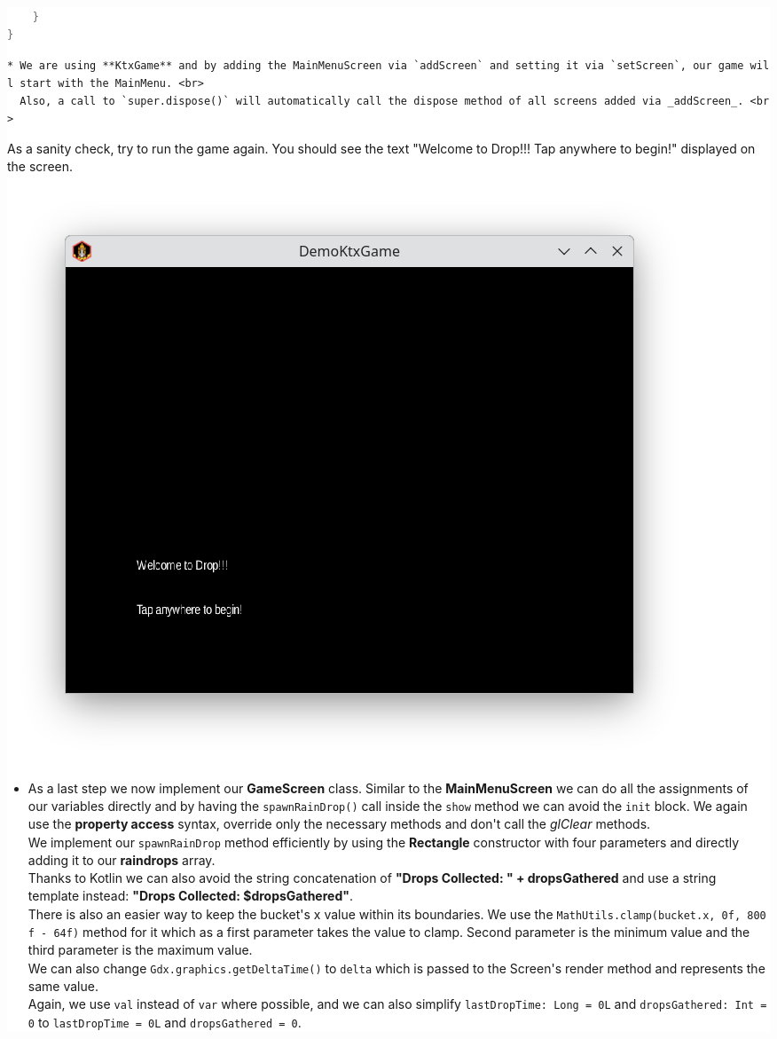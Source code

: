 ```Kotlin
    }
}
```
    * We are using **KtxGame** and by adding the MainMenuScreen via `addScreen` and setting it via `setScreen`, our game will start with the MainMenu. <br>
      Also, a call to `super.dispose()` will automatically call the dispose method of all screens added via _addScreen_. <br>

As a sanity check, try to run the game again. You should see the text "Welcome to Drop!!! Tap anywhere to begin!" displayed on the screen.

![MainMenuScreen](images/drops-main-menu.png)

* As a last step we now implement our **GameScreen** class. Similar to the **MainMenuScreen** we can do all the assignments of our variables directly and by having the `spawnRainDrop()` call inside the `show` method we can avoid the `init` block. We again use the **property access** syntax, override only the necessary methods and don't call the _glClear_ methods. <br>
We implement our `spawnRainDrop` method efficiently by using the **Rectangle** constructor with four parameters and directly adding it to our **raindrops** array. <br>
Thanks to Kotlin we can also avoid the string concatenation of **"Drops Collected: " + dropsGathered** and use a string template instead: **"Drops Collected: $dropsGathered"**. <br>
There is also an easier way to keep the bucket's x value within its boundaries. We use the `MathUtils.clamp(bucket.x, 0f, 800f - 64f)` method for it which as a first parameter takes the value to clamp. Second parameter is the minimum value and the third parameter is the maximum value. <br>
We can also change `Gdx.graphics.getDeltaTime()` to `delta` which is passed to the Screen's render method and represents the same value. <br>
Again, we use `val` instead of `var` where possible, and we can also simplify `lastDropTime: Long = 0L` and `dropsGathered: Int = 0` to `lastDropTime = 0L` and `dropsGathered = 0`. 
